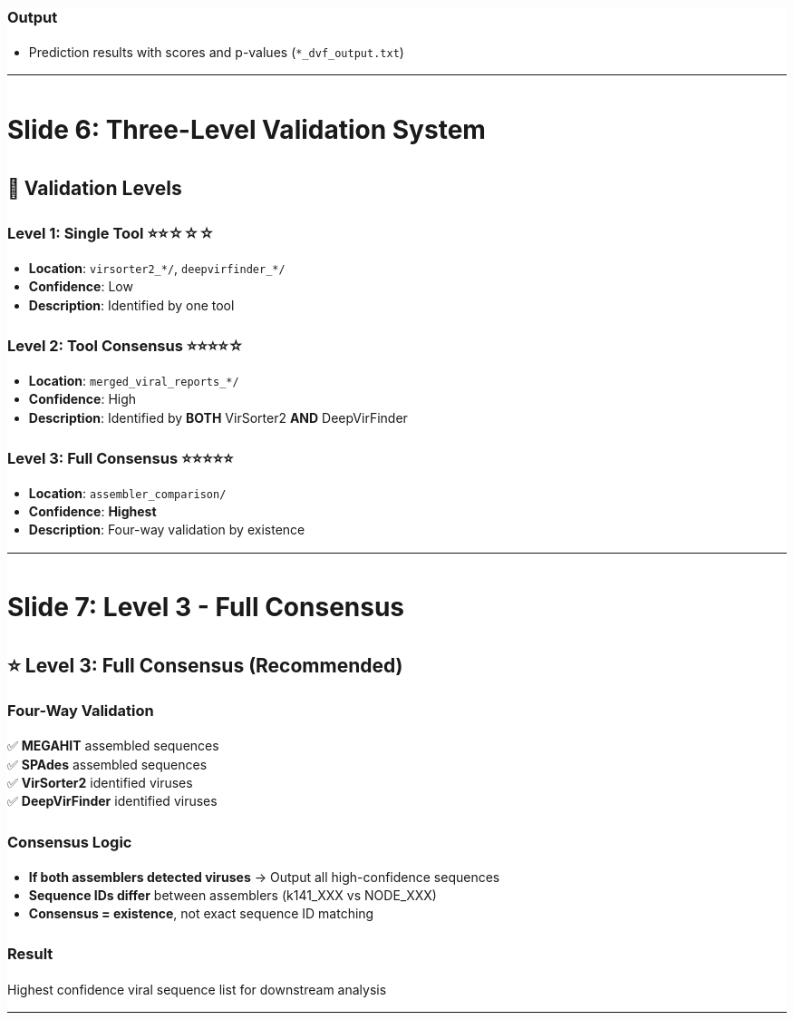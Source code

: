### Output

- Prediction results with scores and p-values (`*_dvf_output.txt`)

---

# Slide 6: Three-Level Validation System

## 🎯 Validation Levels

### Level 1: Single Tool ⭐⭐☆☆☆
- **Location**: `virsorter2_*/`, `deepvirfinder_*/`
- **Confidence**: Low
- **Description**: Identified by one tool

### Level 2: Tool Consensus ⭐⭐⭐⭐☆
- **Location**: `merged_viral_reports_*/`
- **Confidence**: High
- **Description**: Identified by **BOTH** VirSorter2 **AND** DeepVirFinder

### Level 3: Full Consensus ⭐⭐⭐⭐⭐
- **Location**: `assembler_comparison/`
- **Confidence**: **Highest**
- **Description**: Four-way validation by existence

---

# Slide 7: Level 3 - Full Consensus

## ⭐ Level 3: Full Consensus (Recommended)

### Four-Way Validation

✅ **MEGAHIT** assembled sequences  
✅ **SPAdes** assembled sequences  
✅ **VirSorter2** identified viruses  
✅ **DeepVirFinder** identified viruses  

### Consensus Logic

- **If both assemblers detected viruses** → Output all high-confidence sequences
- **Sequence IDs differ** between assemblers (k141_XXX vs NODE_XXX)
- **Consensus = existence**, not exact sequence ID matching

### Result

Highest confidence viral sequence list for downstream analysis

---